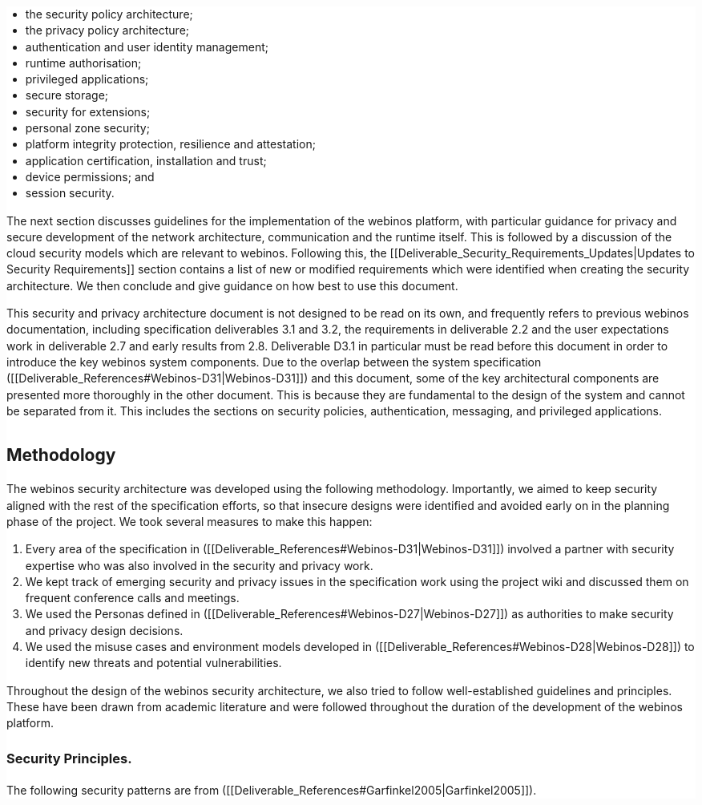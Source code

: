 -   the security policy architecture;
-   the privacy policy architecture;
-   authentication and user identity management;
-   runtime authorisation;
-   privileged applications;
-   secure storage;
-   security for extensions;
-   personal zone security;
-   platform integrity protection, resilience and attestation;
-   application certification, installation and trust;
-   device permissions; and
-   session security.

The next section discusses guidelines for the implementation of the webinos platform, with particular guidance for privacy and secure development of the network architecture, communication and the runtime itself. This is followed by a discussion of the cloud security models which are relevant to webinos. Following this, the [[Deliverable_Security_Requirements_Updates|Updates to Security Requirements]] section contains a list of new or modified requirements which were identified when creating the security architecture. We then conclude and give guidance on how best to use this document.

This security and privacy architecture document is not designed to be read on its own, and frequently refers to previous webinos documentation, including specification deliverables 3.1 and 3.2, the requirements in deliverable 2.2 and the user expectations work in deliverable 2.7 and early results from 2.8. Deliverable D3.1 in particular must be read before this document in order to introduce the key webinos system components. Due to the overlap between the system specification ([[Deliverable_References#Webinos-D31|Webinos-D31]]) and this document, some of the key architectural components are presented more thoroughly in the other document. This is because they are fundamental to the design of the system and cannot be separated from it. This includes the sections on security policies, authentication, messaging, and privileged applications.

Methodology
-----------

The webinos security architecture was developed using the following methodology. Importantly, we aimed to keep security aligned with the rest of the specification efforts, so that insecure designs were identified and avoided early on in the planning phase of the project. We took several measures to make this happen:

1.  Every area of the specification in ([[Deliverable_References#Webinos-D31|Webinos-D31]]) involved a partner with security expertise who was also involved in the security and privacy work.
2.  We kept track of emerging security and privacy issues in the specification work using the project wiki and discussed them on frequent conference calls and meetings.
3.  We used the Personas defined in ([[Deliverable_References#Webinos-D27|Webinos-D27]]) as authorities to make security and privacy design decisions.
4.  We used the misuse cases and environment models developed in ([[Deliverable_References#Webinos-D28|Webinos-D28]]) to identify new threats and potential vulnerabilities.

Throughout the design of the webinos security architecture, we also tried to follow well-established guidelines and principles. These have been drawn from academic literature and were followed throughout the duration of the development of the webinos platform.

### Security Principles.

The following security patterns are from ([[Deliverable_References#Garfinkel2005|Garfinkel2005]]).
